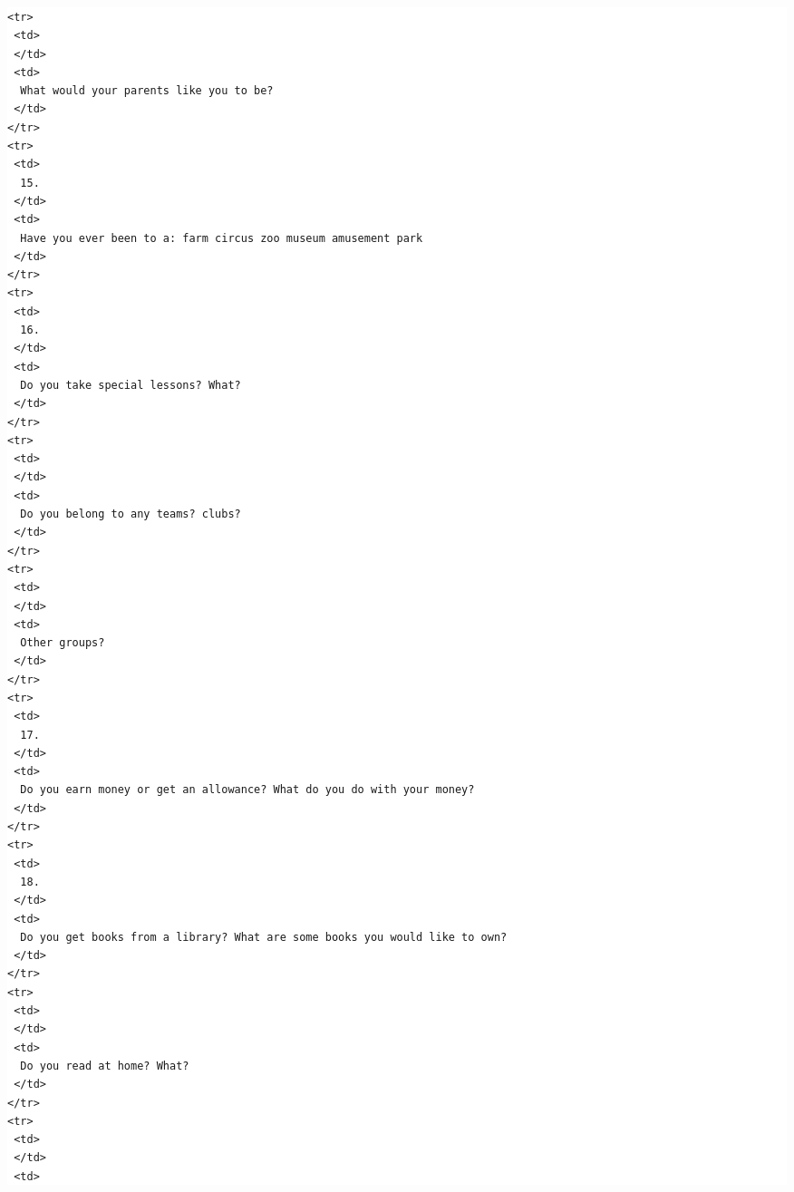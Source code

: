     <tr>
     <td>
     </td>
     <td>
      What would your parents like you to be?
     </td>
    </tr>
    <tr>
     <td>
      15.
     </td>
     <td>
      Have you ever been to a: farm circus zoo museum amusement park
     </td>
    </tr>
    <tr>
     <td>
      16.
     </td>
     <td>
      Do you take special lessons? What?
     </td>
    </tr>
    <tr>
     <td>
     </td>
     <td>
      Do you belong to any teams? clubs?
     </td>
    </tr>
    <tr>
     <td>
     </td>
     <td>
      Other groups?
     </td>
    </tr>
    <tr>
     <td>
      17.
     </td>
     <td>
      Do you earn money or get an allowance? What do you do with your money?
     </td>
    </tr>
    <tr>
     <td>
      18.
     </td>
     <td>
      Do you get books from a library? What are some books you would like to own?
     </td>
    </tr>
    <tr>
     <td>
     </td>
     <td>
      Do you read at home? What?
     </td>
    </tr>
    <tr>
     <td>
     </td>
     <td>